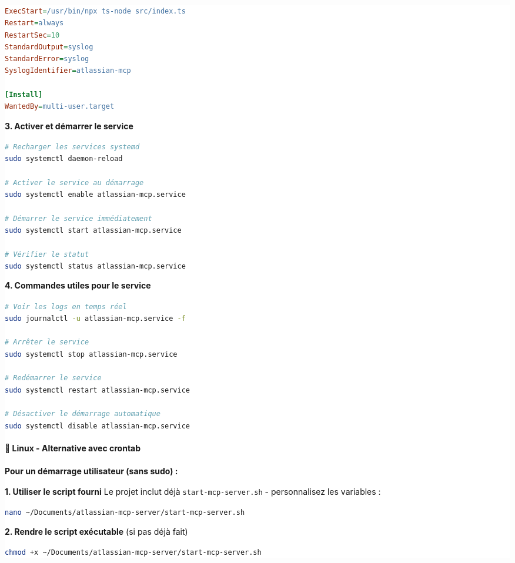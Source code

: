 ```ini
ExecStart=/usr/bin/npx ts-node src/index.ts
Restart=always
RestartSec=10
StandardOutput=syslog
StandardError=syslog
SyslogIdentifier=atlassian-mcp

[Install]
WantedBy=multi-user.target
```

**3. Activer et démarrer le service**
```bash
# Recharger les services systemd
sudo systemctl daemon-reload

# Activer le service au démarrage
sudo systemctl enable atlassian-mcp.service

# Démarrer le service immédiatement
sudo systemctl start atlassian-mcp.service

# Vérifier le statut
sudo systemctl status atlassian-mcp.service
```

**4. Commandes utiles pour le service**
```bash
# Voir les logs en temps réel
sudo journalctl -u atlassian-mcp.service -f

# Arrêter le service
sudo systemctl stop atlassian-mcp.service

# Redémarrer le service
sudo systemctl restart atlassian-mcp.service

# Désactiver le démarrage automatique
sudo systemctl disable atlassian-mcp.service
```

#### 🐧 Linux - Alternative avec crontab

**Pour un démarrage utilisateur (sans sudo) :**

**1. Utiliser le script fourni**
Le projet inclut déjà `start-mcp-server.sh` - personnalisez les variables :
```bash
nano ~/Documents/atlassian-mcp-server/start-mcp-server.sh
```

**2. Rendre le script exécutable** (si pas déjà fait)
```bash
chmod +x ~/Documents/atlassian-mcp-server/start-mcp-server.sh
```
